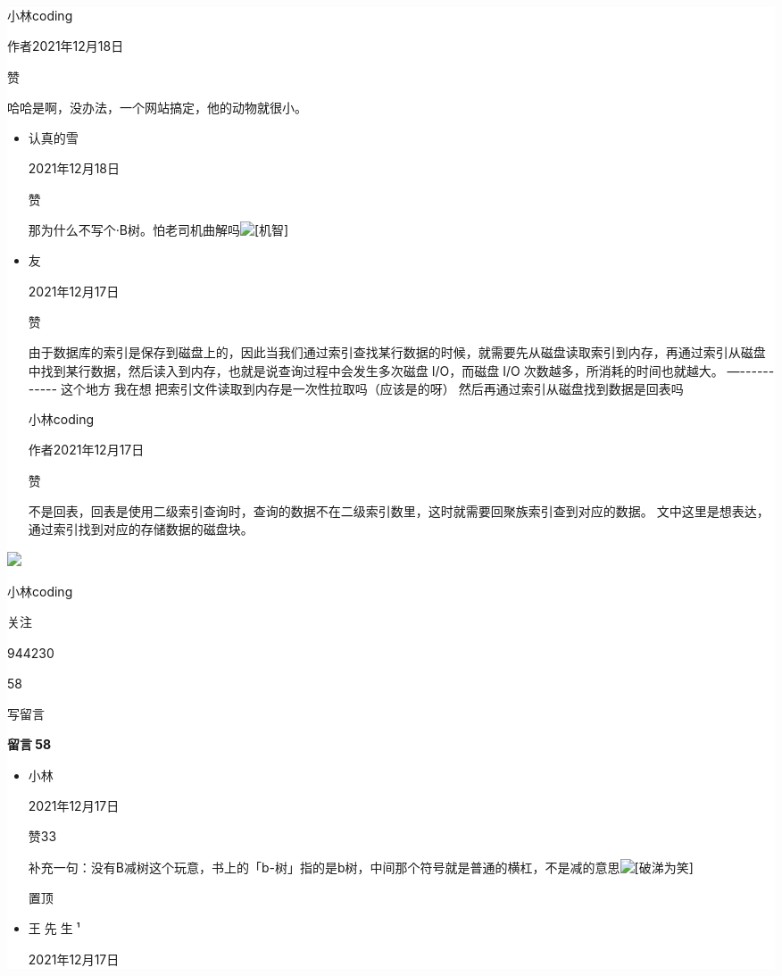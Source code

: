   小林coding

  作者2021年12月18日

  赞

  哈哈是啊，没办法，一个网站搞定，他的动物就很小。

- 认真的雪

  2021年12月18日

  赞

  那为什么不写个·B树。怕老司机曲解吗![[机智]](https://res.wx.qq.com/mpres/zh_CN/htmledition/comm_htmledition/images/pic/common/pic_blank.gif)

- 友

  2021年12月17日

  赞

  由于数据库的索引是保存到磁盘上的，因此当我们通过索引查找某行数据的时候，就需要先从磁盘读取索引到内存，再通过索引从磁盘中找到某行数据，然后读入到内存，也就是说查询过程中会发生多次磁盘 I/O，而磁盘 I/O 次数越多，所消耗的时间也就越大。 —----------- 这个地方 我在想 把索引文件读取到内存是一次性拉取吗（应该是的呀） 然后再通过索引从磁盘找到数据是回表吗

  小林coding

  作者2021年12月17日

  赞

  不是回表，回表是使用二级索引查询时，查询的数据不在二级索引数里，这时就需要回聚族索引查到对应的数据。 文中这里是想表达，通过索引找到对应的存储数据的磁盘块。

[](javacript:;)

![](http://mmbiz.qpic.cn/mmbiz_png/J0g14CUwaZfTwwjfpJhXgIrYMgtVcLhQQBVb02clZfKicbxaibSTNJqXe9Zu8ydiavZKJWJAIhKcnD9hBuKU92JZQ/300?wx_fmt=png&wxfrom=18)

小林coding

关注

944230

58

写留言

**留言 58**

- 小林

  2021年12月17日

  赞33

  补充一句：没有B减树这个玩意，书上的「b-树」指的是b树，中间那个符号就是普通的横杠，不是减的意思![[破涕为笑]](https://res.wx.qq.com/mpres/zh_CN/htmledition/comm_htmledition/images/pic/common/pic_blank.gif)

  置顶

- 王 先 生 ¹

  2021年12月17日
